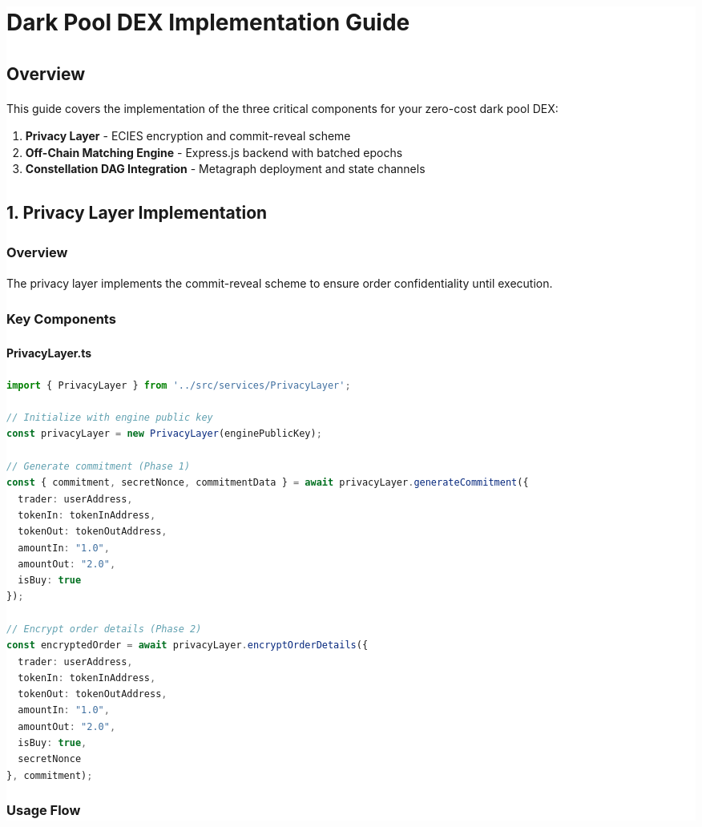 # Dark Pool DEX Implementation Guide

## Overview

This guide covers the implementation of the three critical components for your zero-cost dark pool DEX:

1. **Privacy Layer** - ECIES encryption and commit-reveal scheme
2. **Off-Chain Matching Engine** - Express.js backend with batched epochs
3. **Constellation DAG Integration** - Metagraph deployment and state channels

## 1. Privacy Layer Implementation

### Overview
The privacy layer implements the commit-reveal scheme to ensure order confidentiality until execution.

### Key Components

#### PrivacyLayer.ts
```typescript
import { PrivacyLayer } from '../src/services/PrivacyLayer';

// Initialize with engine public key
const privacyLayer = new PrivacyLayer(enginePublicKey);

// Generate commitment (Phase 1)
const { commitment, secretNonce, commitmentData } = await privacyLayer.generateCommitment({
  trader: userAddress,
  tokenIn: tokenInAddress,
  tokenOut: tokenOutAddress,
  amountIn: "1.0",
  amountOut: "2.0",
  isBuy: true
});

// Encrypt order details (Phase 2)
const encryptedOrder = await privacyLayer.encryptOrderDetails({
  trader: userAddress,
  tokenIn: tokenInAddress,
  tokenOut: tokenOutAddress,
  amountIn: "1.0",
  amountOut: "2.0",
  isBuy: true,
  secretNonce
}, commitment);
```

### Usage Flow
